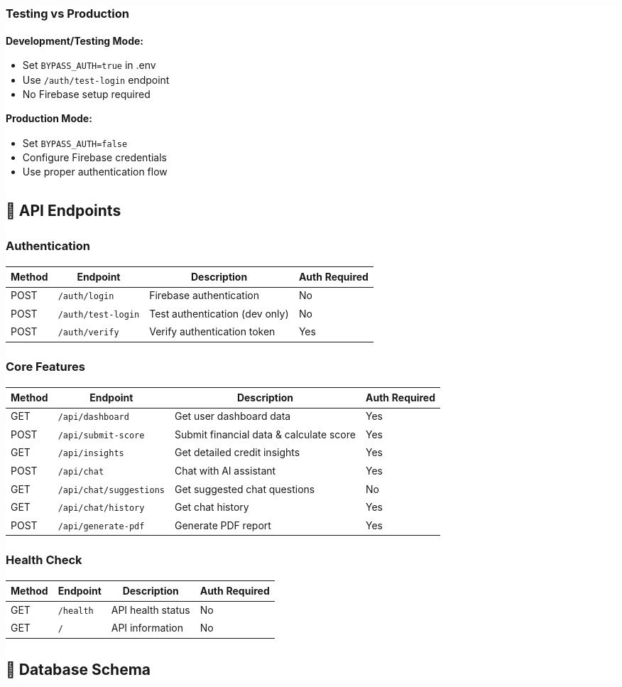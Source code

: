 ### Testing vs Production

**Development/Testing Mode:**
- Set `BYPASS_AUTH=true` in .env
- Use `/auth/test-login` endpoint
- No Firebase setup required

**Production Mode:**
- Set `BYPASS_AUTH=false`
- Configure Firebase credentials
- Use proper authentication flow

## 📡 API Endpoints

### Authentication

| Method | Endpoint | Description | Auth Required |
|--------|----------|-------------|---------------|
| POST | `/auth/login` | Firebase authentication | No |
| POST | `/auth/test-login` | Test authentication (dev only) | No |
| POST | `/auth/verify` | Verify authentication token | Yes |

### Core Features

| Method | Endpoint | Description | Auth Required |
|--------|----------|-------------|---------------|
| GET | `/api/dashboard` | Get user dashboard data | Yes |
| POST | `/api/submit-score` | Submit financial data & calculate score | Yes |
| GET | `/api/insights` | Get detailed credit insights | Yes |
| POST | `/api/chat` | Chat with AI assistant | Yes |
| GET | `/api/chat/suggestions` | Get suggested chat questions | No |
| GET | `/api/chat/history` | Get chat history | Yes |
| POST | `/api/generate-pdf` | Generate PDF report | Yes |

### Health Check

| Method | Endpoint | Description | Auth Required |
|--------|----------|-------------|---------------|
| GET | `/health` | API health status | No |
| GET | `/` | API information | No |

## 💾 Database Schema
